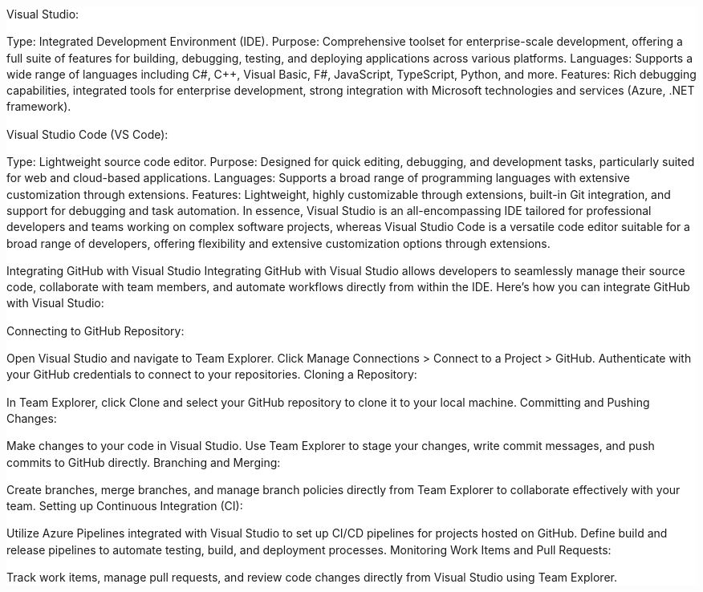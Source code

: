 Visual Studio:

Type: Integrated Development Environment (IDE).
Purpose: Comprehensive toolset for enterprise-scale development, offering a full suite of features for building, debugging, testing, and deploying applications across various platforms.
Languages: Supports a wide range of languages including C#, C++, Visual Basic, F#, JavaScript, TypeScript, Python, and more.
Features: Rich debugging capabilities, integrated tools for enterprise development, strong integration with Microsoft technologies and services (Azure, .NET framework).

Visual Studio Code (VS Code):

Type: Lightweight source code editor.
Purpose: Designed for quick editing, debugging, and development tasks, particularly suited for web and cloud-based applications.
Languages: Supports a broad range of programming languages with extensive customization through extensions.
Features: Lightweight, highly customizable through extensions, built-in Git integration, and support for debugging and task automation.
In essence, Visual Studio is an all-encompassing IDE tailored for professional developers and teams working on complex software projects, whereas Visual Studio Code is a versatile code editor suitable for a broad range of developers, offering flexibility and extensive customization options through extensions.

Integrating GitHub with Visual Studio
Integrating GitHub with Visual Studio allows developers to seamlessly manage their source code, collaborate with team members, and automate workflows directly from within the IDE. Here’s how you can integrate GitHub with Visual Studio:

Connecting to GitHub Repository:

Open Visual Studio and navigate to Team Explorer.
Click Manage Connections > Connect to a Project > GitHub.
Authenticate with your GitHub credentials to connect to your repositories.
Cloning a Repository:

In Team Explorer, click Clone and select your GitHub repository to clone it to your local machine.
Committing and Pushing Changes:

Make changes to your code in Visual Studio.
Use Team Explorer to stage your changes, write commit messages, and push commits to GitHub directly.
Branching and Merging:

Create branches, merge branches, and manage branch policies directly from Team Explorer to collaborate effectively with your team.
Setting up Continuous Integration (CI):

Utilize Azure Pipelines integrated with Visual Studio to set up CI/CD pipelines for projects hosted on GitHub.
Define build and release pipelines to automate testing, build, and deployment processes.
Monitoring Work Items and Pull Requests:

Track work items, manage pull requests, and review code changes directly from Visual Studio using Team Explorer.
